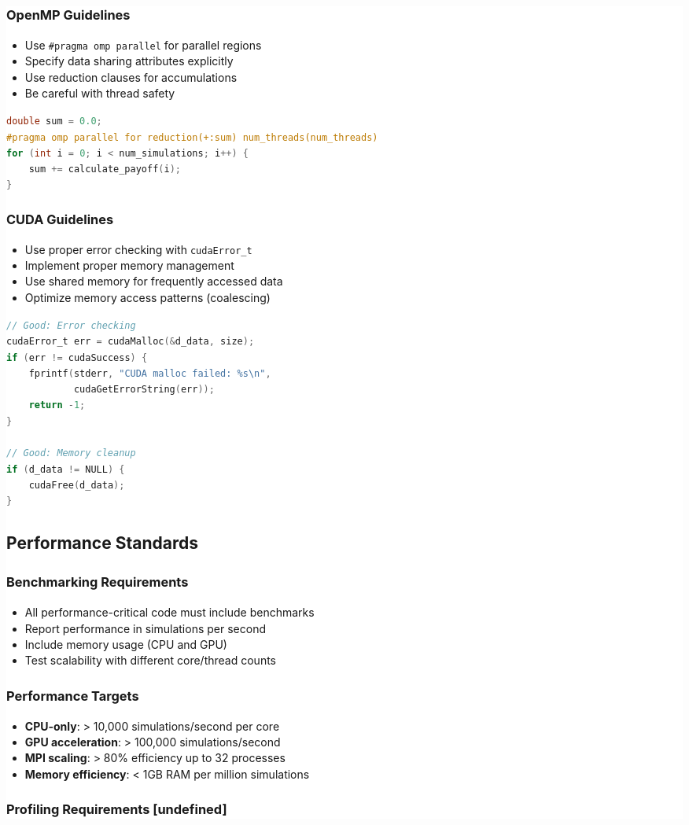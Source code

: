 ### OpenMP Guidelines
- Use `#pragma omp parallel` for parallel regions
- Specify data sharing attributes explicitly
- Use reduction clauses for accumulations
- Be careful with thread safety

```c
double sum = 0.0;
#pragma omp parallel for reduction(+:sum) num_threads(num_threads)
for (int i = 0; i < num_simulations; i++) {
    sum += calculate_payoff(i);
}
```

### CUDA Guidelines
- Use proper error checking with `cudaError_t`
- Implement proper memory management
- Use shared memory for frequently accessed data
- Optimize memory access patterns (coalescing)

```c
// Good: Error checking
cudaError_t err = cudaMalloc(&d_data, size);
if (err != cudaSuccess) {
    fprintf(stderr, "CUDA malloc failed: %s\n", 
            cudaGetErrorString(err));
    return -1;
}

// Good: Memory cleanup
if (d_data != NULL) {
    cudaFree(d_data);
}
```

## Performance Standards

### Benchmarking Requirements
- All performance-critical code must include benchmarks
- Report performance in simulations per second
- Include memory usage (CPU and GPU)
- Test scalability with different core/thread counts

### Performance Targets
- **CPU-only**: > 10,000 simulations/second per core
- **GPU acceleration**: > 100,000 simulations/second
- **MPI scaling**: > 80% efficiency up to 32 processes
- **Memory efficiency**: < 1GB RAM per million simulations

### Profiling Requirements [undefined]
